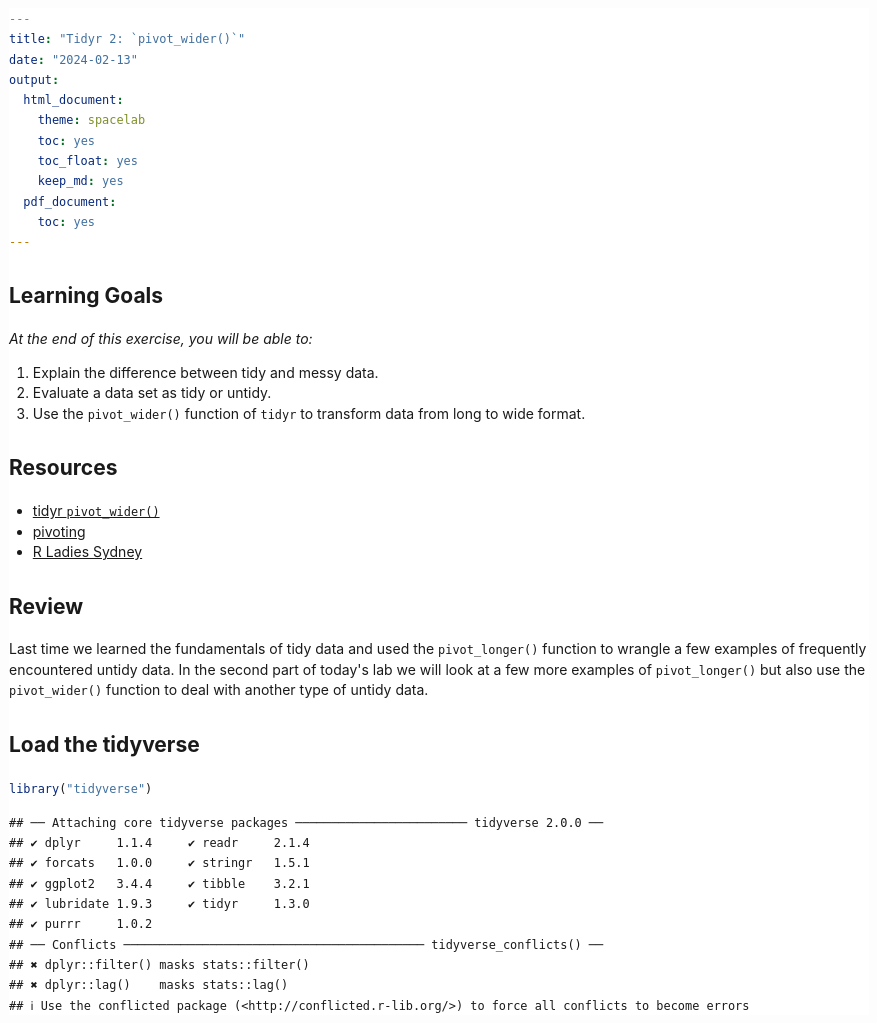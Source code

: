 ```yaml
---
title: "Tidyr 2: `pivot_wider()`"
date: "2024-02-13"
output:
  html_document: 
    theme: spacelab
    toc: yes
    toc_float: yes
    keep_md: yes
  pdf_document:
    toc: yes
---
```


## Learning Goals
*At the end of this exercise, you will be able to:*    
1. Explain the difference between tidy and messy data.  
2. Evaluate a data set as tidy or untidy.  
3. Use the `pivot_wider()` function of `tidyr` to transform data from long to wide format.  
 
## Resources  
- [tidyr `pivot_wider()`](https://tidyr.tidyverse.org/reference/pivot_wider.html)  
- [pivoting](https://cran.r-project.org/web/packages/tidyr/vignettes/pivot.html)  
- [R Ladies Sydney](https://rladiessydney.org/courses/ryouwithme/02-cleanitup-5/)  

## Review
Last time we learned the fundamentals of tidy data and used the `pivot_longer()` function to wrangle a few examples of frequently encountered untidy data. In the second part of today's lab we will look at a few more examples of `pivot_longer()` but also use the `pivot_wider()` function to deal with another type of untidy data.  

## Load the tidyverse

```r
library("tidyverse")
```

```
## ── Attaching core tidyverse packages ──────────────────────── tidyverse 2.0.0 ──
## ✔ dplyr     1.1.4     ✔ readr     2.1.4
## ✔ forcats   1.0.0     ✔ stringr   1.5.1
## ✔ ggplot2   3.4.4     ✔ tibble    3.2.1
## ✔ lubridate 1.9.3     ✔ tidyr     1.3.0
## ✔ purrr     1.0.2     
## ── Conflicts ────────────────────────────────────────── tidyverse_conflicts() ──
## ✖ dplyr::filter() masks stats::filter()
## ✖ dplyr::lag()    masks stats::lag()
## ℹ Use the conflicted package (<http://conflicted.r-lib.org/>) to force all conflicts to become errors
```
